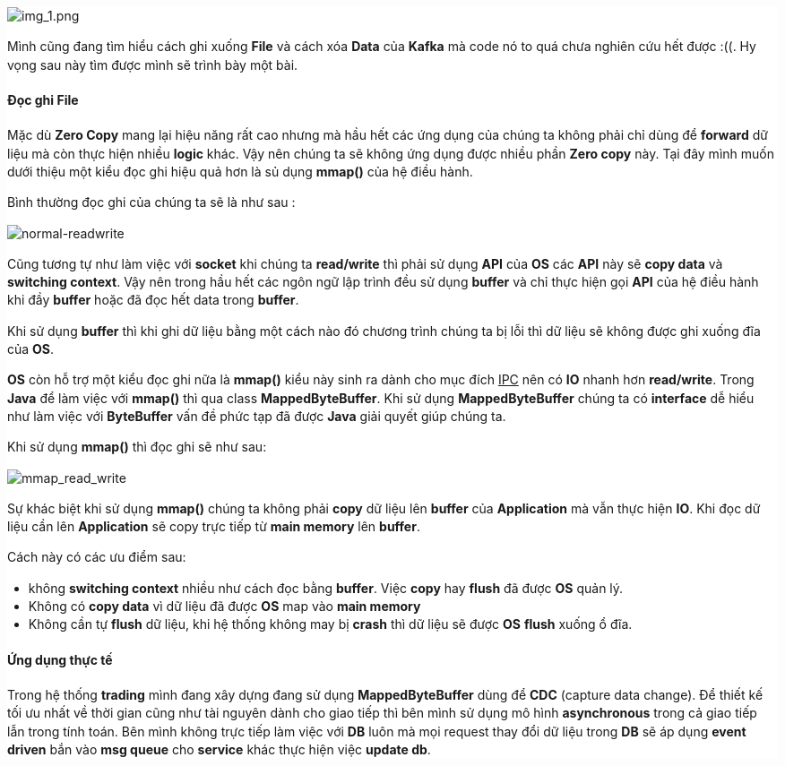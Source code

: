 ![img_1.png](img_1.png)

Mình cũng đang tìm hiểu cách ghi xuống **File** và cách xóa **Data** của **Kafka** mà code nó to quá chưa nghiên cứu hết được :((.
Hy vọng sau này tìm được mình sẽ trình bày một bài.

#### Đọc ghi File
Mặc dù **Zero Copy** mang lại hiệu năng rất cao nhưng mà hầu hết các ứng dụng của chúng ta không phải chỉ dùng để **forward** dữ liệu mà còn thực hiện nhiều 
**logic** khác. Vậy nên chúng ta sẽ không ứng dụng được nhiều phần **Zero copy** này. Tại đây mình muốn dưới thiệu một kiểu đọc ghi hiệu quả hơn là sủ dụng
**mmap()** của hệ điều hành.

Bình thường đọc ghi của chúng ta sẽ là như sau :

![normal-readwrite](normal_read_write.png)

Cũng tương tự như làm việc với **socket** khi chúng ta **read/write** thì phải sử dụng **API** của **OS** các **API** này sẽ **copy data** và **switching context**.
Vậy nên trong hầu hết các ngôn ngữ lập trình đều sử dụng **buffer** và chỉ thực hiện gọi **API** của hệ điều hành khi đầy **buffer** hoặc đã đọc hết data trong **buffer**.

Khi sử dụng **buffer** thì khi ghi dữ liệu bằng một cách nào đó chương trình chúng ta bị lỗi thì dữ liệu sẽ không được ghi xuống đĩa của **OS**.

**OS** còn hỗ trợ một kiểu đọc ghi nữa là **mmap()** kiểu này sinh ra dành cho mục đích [IPC](https://en.wikipedia.org/wiki/Inter-process_communication) nên có **IO** nhanh hơn
**read/write**. Trong **Java** để làm việc với **mmap()** thì qua class **MappedByteBuffer**. Khi sử dụng **MappedByteBuffer** chúng ta có **interface** dễ hiểu như làm việc với
**ByteBuffer** vấn đề phức tạp đã được **Java** giải quyết giúp chúng ta.

Khi sử dụng **mmap()** thì đọc ghi sẽ như sau:

![mmap_read_write](Mmap_read_write.png)

Sự khác biệt khi sử dụng **mmap()** chúng ta không phải **copy** dữ liệu lên **buffer** của **Application** mà vẫn thực hiện **IO**.
Khi đọc dữ liệu cần lên **Application** sẽ copy trực tiếp từ **main memory** lên **buffer**.

Cách này có các ưu điểm sau:
- không **switching context** nhiều như cách đọc bằng **buffer**. Việc **copy** hay **flush** đã được **OS** quản lý.
- Không có **copy data** vì dữ liệu đã được **OS** map vào **main memory**
- Không cần tự **flush** dữ liệu, khi hệ thống không may bị **crash** thì dữ liệu sẽ được **OS** **flush** xuống ổ đĩa.

#### Ứng dụng thực tế
Trong hệ thống **trading** mình đang xây dựng đang sử dụng **MappedByteBuffer** dùng để **CDC** (capture data change). 
Để thiết kế tối ưu nhất về thời gian cũng như tài nguyên dành cho giao tiếp thì bên mình sử dụng mô hình **asynchronous** trong
cả giao tiếp lẫn trong tính toán. Bên mình không trực tiếp làm việc với **DB** luôn mà mọi request thay đổi dữ liệu trong **DB** sẽ
áp dụng **event driven** bắn vào **msg queue** cho **service** khác thực hiện việc **update db**.
